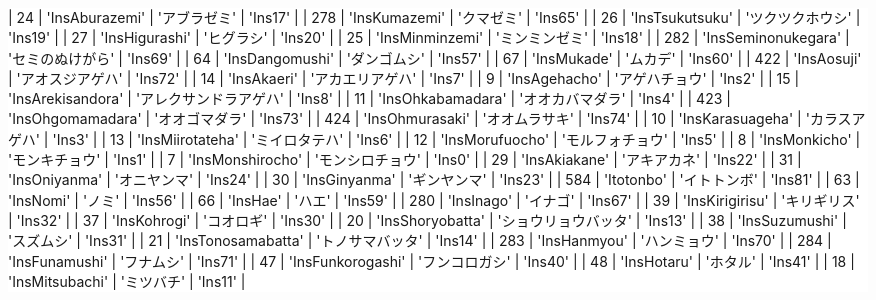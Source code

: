 | 24 | 'InsAburazemi' | 'アブラゼミ' | 'Ins17' | 
| 278 | 'InsKumazemi' | 'クマゼミ' | 'Ins65' | 
| 26 | 'InsTsukutsuku' | 'ツクツクホウシ' | 'Ins19' | 
| 27 | 'InsHigurashi' | 'ヒグラシ' | 'Ins20' | 
| 25 | 'InsMinminzemi' | 'ミンミンゼミ' | 'Ins18' | 
| 282 | 'InsSeminonukegara' | 'セミのぬけがら' | 'Ins69' | 
| 64 | 'InsDangomushi' | 'ダンゴムシ' | 'Ins57' | 
| 67 | 'InsMukade' | 'ムカデ' | 'Ins60' | 
| 422 | 'InsAosuji' | 'アオスジアゲハ' | 'Ins72' | 
| 14 | 'InsAkaeri' | 'アカエリアゲハ' | 'Ins7' | 
| 9 | 'InsAgehacho' | 'アゲハチョウ' | 'Ins2' | 
| 15 | 'InsArekisandora' | 'アレクサンドラアゲハ' | 'Ins8' | 
| 11 | 'InsOhkabamadara' | 'オオカバマダラ' | 'Ins4' | 
| 423 | 'InsOhgomamadara' | 'オオゴマダラ' | 'Ins73' | 
| 424 | 'InsOhmurasaki' | 'オオムラサキ' | 'Ins74' | 
| 10 | 'InsKarasuageha' | 'カラスアゲハ' | 'Ins3' | 
| 13 | 'InsMiirotateha' | 'ミイロタテハ' | 'Ins6' | 
| 12 | 'InsMorufuocho' | 'モルフォチョウ' | 'Ins5' | 
| 8 | 'InsMonkicho' | 'モンキチョウ' | 'Ins1' | 
| 7 | 'InsMonshirocho' | 'モンシロチョウ' | 'Ins0' | 
| 29 | 'InsAkiakane' | 'アキアカネ' | 'Ins22' | 
| 31 | 'InsOniyanma' | 'オニヤンマ' | 'Ins24' | 
| 30 | 'InsGinyanma' | 'ギンヤンマ' | 'Ins23' | 
| 584 | 'Itotonbo' | 'イトトンボ' | 'Ins81' | 
| 63 | 'InsNomi' | 'ノミ' | 'Ins56' | 
| 66 | 'InsHae' | 'ハエ' | 'Ins59' | 
| 280 | 'InsInago' | 'イナゴ' | 'Ins67' | 
| 39 | 'InsKirigirisu' | 'キリギリス' | 'Ins32' | 
| 37 | 'InsKohrogi' | 'コオロギ' | 'Ins30' | 
| 20 | 'InsShoryobatta' | 'ショウリョウバッタ' | 'Ins13' | 
| 38 | 'InsSuzumushi' | 'スズムシ' | 'Ins31' | 
| 21 | 'InsTonosamabatta' | 'トノサマバッタ' | 'Ins14' | 
| 283 | 'InsHanmyou' | 'ハンミョウ' | 'Ins70' | 
| 284 | 'InsFunamushi' | 'フナムシ' | 'Ins71' | 
| 47 | 'InsFunkorogashi' | 'フンコロガシ' | 'Ins40' | 
| 48 | 'InsHotaru' | 'ホタル' | 'Ins41' | 
| 18 | 'InsMitsubachi' | 'ミツバチ' | 'Ins11' | 